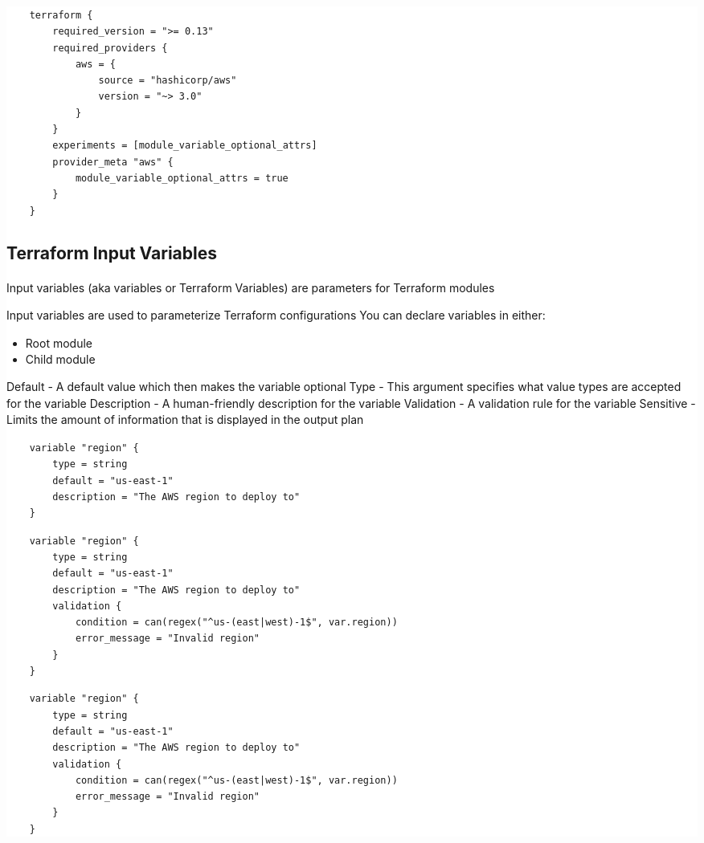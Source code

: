 ```
    terraform {
        required_version = ">= 0.13"
        required_providers {
            aws = {
                source = "hashicorp/aws"
                version = "~> 3.0"
            }
        }
        experiments = [module_variable_optional_attrs]
        provider_meta "aws" {
            module_variable_optional_attrs = true
        }
    }
```
## Terraform Input Variables
Input variables (aka variables or Terraform Variables) are parameters for Terraform modules

Input variables are used to parameterize Terraform configurations
You can declare variables in either:
* Root module
* Child module

Default - A default value which then makes the variable optional
Type - This argument specifies what value types are accepted for the variable
Description - A human-friendly description for the variable
Validation - A validation rule for the variable
Sensitive - Limits the amount of information that is displayed in the output plan

```
    variable "region" {
        type = string
        default = "us-east-1"
        description = "The AWS region to deploy to"
    }
```

```
    variable "region" {
        type = string
        default = "us-east-1"
        description = "The AWS region to deploy to"
        validation {
            condition = can(regex("^us-(east|west)-1$", var.region))
            error_message = "Invalid region"
        }
    }
```
```
    variable "region" {
        type = string
        default = "us-east-1"
        description = "The AWS region to deploy to"
        validation {
            condition = can(regex("^us-(east|west)-1$", var.region))
            error_message = "Invalid region"
        }
    }
```
